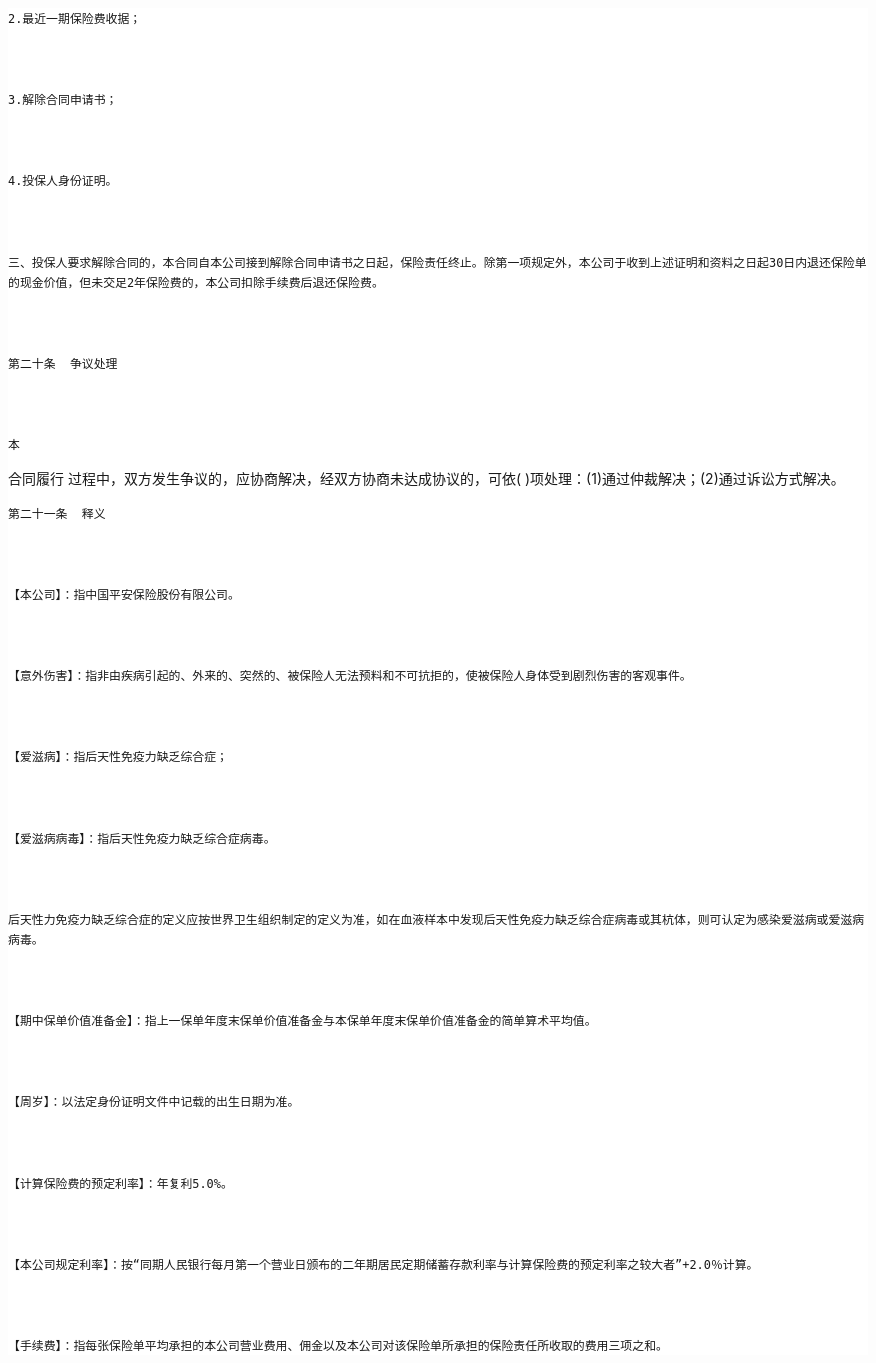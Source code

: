 
    2.最近一期保险费收据；



    3.解除合同申请书；



    4.投保人身份证明。



    三、投保人要求解除合同的，本合同自本公司接到解除合同申请书之日起，保险责任终止。除第一项规定外，本公司于收到上述证明和资料之日起30日内退还保险单的现金价值，但未交足2年保险费的，本公司扣除手续费后退还保险费。



    第二十条  争议处理



    本

合同履行
过程中，双方发生争议的，应协商解决，经双方协商未达成协议的，可依( )项处理：(1)通过仲裁解决；(2)通过诉讼方式解决。



    第二十一条  释义



    【本公司】：指中国平安保险股份有限公司。



    【意外伤害】：指非由疾病引起的、外来的、突然的、被保险人无法预料和不可抗拒的，使被保险人身体受到剧烈伤害的客观事件。



    【爱滋病】：指后天性免疫力缺乏综合症；



    【爱滋病病毒】：指后天性免疫力缺乏综合症病毒。



    后天性力免疫力缺乏综合症的定义应按世界卫生组织制定的定义为准，如在血液样本中发现后天性免疫力缺乏综合症病毒或其杭体，则可认定为感染爱滋病或爱滋病病毒。



    【期中保单价值准备金】：指上一保单年度末保单价值准备金与本保单年度末保单价值准备金的简单算术平均值。



    【周岁】：以法定身份证明文件中记载的出生日期为准。



    【计算保险费的预定利率】：年复利5.0%。



    【本公司规定利率】：按“同期人民银行每月第一个营业日颁布的二年期居民定期储蓄存款利率与计算保险费的预定利率之较大者”+2.0％计算。



    【手续费】：指每张保险单平均承担的本公司营业费用、佣金以及本公司对该保险单所承担的保险责任所收取的费用三项之和。 


 

 
 
 
 
 
  


  
 

  


  


  
 
 
 
 

